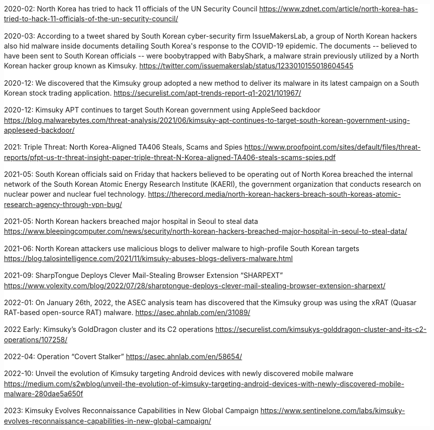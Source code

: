 2020-02: North Korea has tried to hack 11 officials of the UN Security Council
https://www.zdnet.com/article/north-korea-has-tried-to-hack-11-officials-of-the-un-security-council/

2020-03: According to a tweet shared by South Korean cyber-security firm IssueMakersLab, a group of North Korean hackers also hid malware inside documents detailing South Korea's response to the COVID-19 epidemic.
The documents -- believed to have been sent to South Korean officials -- were boobytrapped with BabyShark, a malware strain previously utilized by a North Korean hacker group known as Kimsuky.
https://twitter.com/issuemakerslab/status/1233010155018604545

2020-12: We discovered that the Kimsuky group adopted a new method to deliver its malware in its latest campaign on a South Korean stock trading application.
https://securelist.com/apt-trends-report-q1-2021/101967/

2020-12: Kimsuky APT continues to target South Korean government using AppleSeed backdoor
https://blog.malwarebytes.com/threat-analysis/2021/06/kimsuky-apt-continues-to-target-south-korean-government-using-appleseed-backdoor/

2021: Triple Threat: North Korea-Aligned TA406 Steals, Scams and Spies
https://www.proofpoint.com/sites/default/files/threat-reports/pfpt-us-tr-threat-insight-paper-triple-threat-N-Korea-aligned-TA406-steals-scams-spies.pdf

2021-05: South Korean officials said on Friday that hackers believed to be operating out of North Korea breached the internal network of the South Korean Atomic Energy Research Institute (KAERI), the government organization that conducts research on nuclear power and nuclear fuel technology.
https://therecord.media/north-korean-hackers-breach-south-koreas-atomic-research-agency-through-vpn-bug/

2021-05: North Korean hackers breached major hospital in Seoul to steal data
https://www.bleepingcomputer.com/news/security/north-korean-hackers-breached-major-hospital-in-seoul-to-steal-data/

2021-06: North Korean attackers use malicious blogs to deliver malware to high-profile South Korean targets
https://blog.talosintelligence.com/2021/11/kimsuky-abuses-blogs-delivers-malware.html

2021-09: SharpTongue Deploys Clever Mail-Stealing Browser Extension “SHARPEXT”
https://www.volexity.com/blog/2022/07/28/sharptongue-deploys-clever-mail-stealing-browser-extension-sharpext/

2022-01: On January 26th, 2022, the ASEC analysis team has discovered that the Kimsuky group was using the xRAT (Quasar RAT-based open-source RAT) malware.
https://asec.ahnlab.com/en/31089/

2022 Early: Kimsuky’s GoldDragon cluster and its C2 operations
https://securelist.com/kimsukys-golddragon-cluster-and-its-c2-operations/107258/

2022-04: Operation “Covert Stalker”
https://asec.ahnlab.com/en/58654/

2022-10: Unveil the evolution of Kimsuky targeting Android devices with newly discovered mobile malware
https://medium.com/s2wblog/unveil-the-evolution-of-kimsuky-targeting-android-devices-with-newly-discovered-mobile-malware-280dae5a650f

2023: Kimsuky Evolves Reconnaissance Capabilities in New Global Campaign
https://www.sentinelone.com/labs/kimsuky-evolves-reconnaissance-capabilities-in-new-global-campaign/
